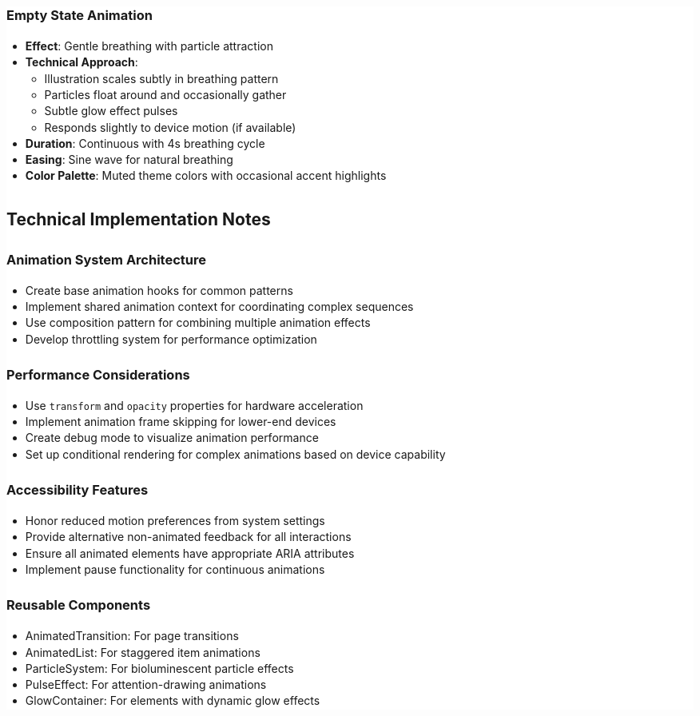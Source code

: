 ### Empty State Animation
- **Effect**: Gentle breathing with particle attraction
- **Technical Approach**: 
  - Illustration scales subtly in breathing pattern
  - Particles float around and occasionally gather
  - Subtle glow effect pulses
  - Responds slightly to device motion (if available)
- **Duration**: Continuous with 4s breathing cycle
- **Easing**: Sine wave for natural breathing
- **Color Palette**: Muted theme colors with occasional accent highlights

## Technical Implementation Notes

### Animation System Architecture
- Create base animation hooks for common patterns
- Implement shared animation context for coordinating complex sequences
- Use composition pattern for combining multiple animation effects
- Develop throttling system for performance optimization

### Performance Considerations
- Use `transform` and `opacity` properties for hardware acceleration
- Implement animation frame skipping for lower-end devices
- Create debug mode to visualize animation performance
- Set up conditional rendering for complex animations based on device capability

### Accessibility Features
- Honor reduced motion preferences from system settings
- Provide alternative non-animated feedback for all interactions
- Ensure all animated elements have appropriate ARIA attributes
- Implement pause functionality for continuous animations

### Reusable Components
- AnimatedTransition: For page transitions
- AnimatedList: For staggered item animations
- ParticleSystem: For bioluminescent particle effects
- PulseEffect: For attention-drawing animations
- GlowContainer: For elements with dynamic glow effects
